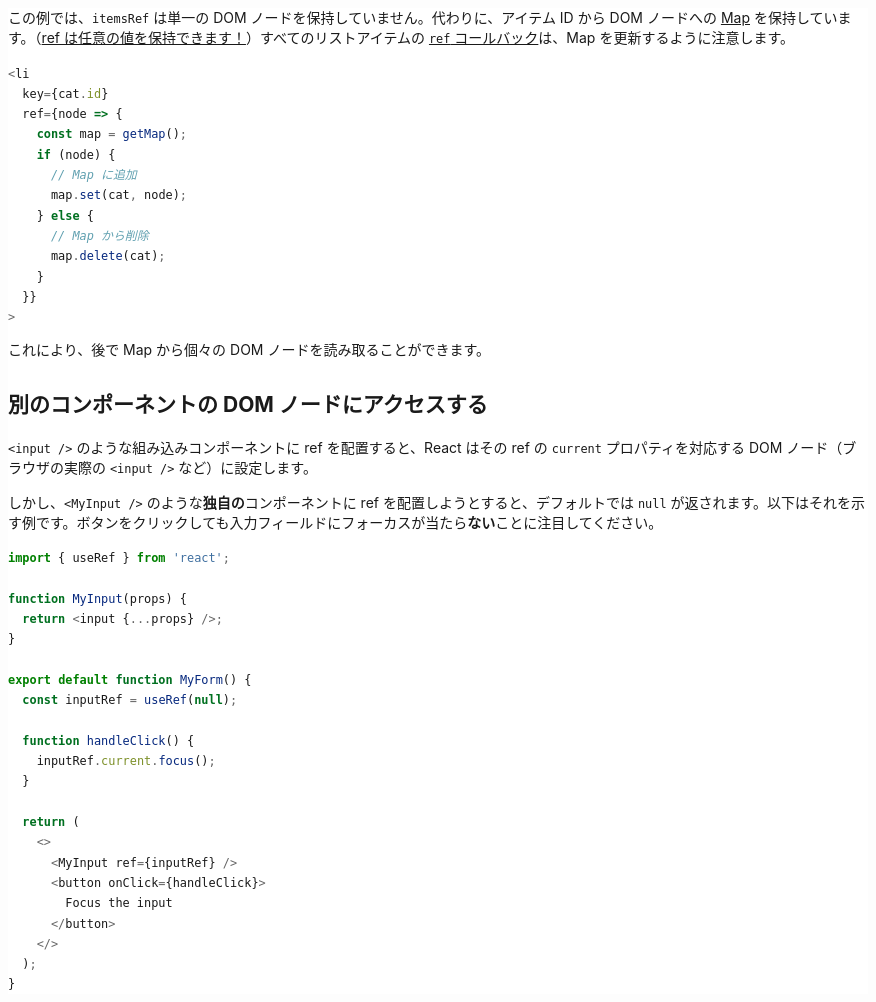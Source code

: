 </Sandpack>

この例では、`itemsRef` は単一の DOM ノードを保持していません。代わりに、アイテム ID から DOM ノードへの [Map](https://developer.mozilla.org/docs/Web/JavaScript/Reference/Global_Objects/Map) を保持しています。（[ref は任意の値を保持できます！](/learn/referencing-values-with-refs)）すべてのリストアイテムの [`ref` コールバック](/reference/react-dom/components/common#ref-callback)は、Map を更新するように注意します。

```js
<li
  key={cat.id}
  ref={node => {
    const map = getMap();
    if (node) {
      // Map に追加
      map.set(cat, node);
    } else {
      // Map から削除
      map.delete(cat);
    }
  }}
>
```

これにより、後で Map から個々の DOM ノードを読み取ることができます。

</DeepDive>

## 別のコンポーネントの DOM ノードにアクセスする

`<input />` のような組み込みコンポーネントに ref を配置すると、React はその ref の `current` プロパティを対応する DOM ノード（ブラウザの実際の `<input />` など）に設定します。

しかし、`<MyInput />` のような**独自の**コンポーネントに ref を配置しようとすると、デフォルトでは `null` が返されます。以下はそれを示す例です。ボタンをクリックしても入力フィールドにフォーカスが当たら**ない**ことに注目してください。

<Sandpack>

```js
import { useRef } from 'react';

function MyInput(props) {
  return <input {...props} />;
}

export default function MyForm() {
  const inputRef = useRef(null);

  function handleClick() {
    inputRef.current.focus();
  }

  return (
    <>
      <MyInput ref={inputRef} />
      <button onClick={handleClick}>
        Focus the input
      </button>
    </>
  );
}
```
